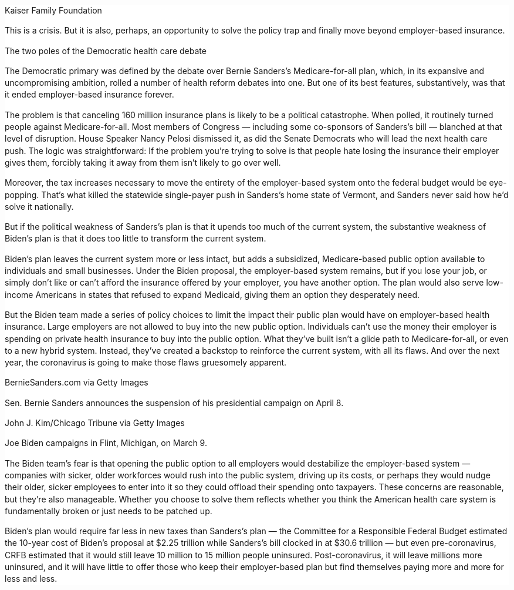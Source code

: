  Kaiser Family Foundation

This is a crisis. But it is also, perhaps, an opportunity to solve the policy trap and finally move beyond employer-based insurance.

The two poles of the Democratic health care debate

The Democratic primary was defined by the debate over Bernie Sanders’s Medicare-for-all plan, which, in its expansive and uncompromising ambition, rolled a number of health reform debates into one. But one of its best features, substantively, was that it ended employer-based insurance forever.

The problem is that canceling 160 million insurance plans is likely to be a political catastrophe. When polled, it routinely turned people against Medicare-for-all. Most members of Congress — including some co-sponsors of Sanders’s bill — blanched at that level of disruption. House Speaker Nancy Pelosi dismissed it, as did the Senate Democrats who will lead the next health care push. The logic was straightforward: If the problem you’re trying to solve is that people hate losing the insurance their employer gives them, forcibly taking it away from them isn’t likely to go over well.

Moreover, the tax increases necessary to move the entirety of the employer-based system onto the federal budget would be eye-popping. That’s what killed the statewide single-payer push in Sanders’s home state of Vermont, and Sanders never said how he’d solve it nationally.

But if the political weakness of Sanders’s plan is that it upends too much of the current system, the substantive weakness of Biden’s plan is that it does too little to transform the current system.

Biden’s plan leaves the current system more or less intact, but adds a subsidized, Medicare-based public option available to individuals and small businesses. Under the Biden proposal, the employer-based system remains, but if you lose your job, or simply don’t like or can’t afford the insurance offered by your employer, you have another option. The plan would also serve low-income Americans in states that refused to expand Medicaid, giving them an option they desperately need.

But the Biden team made a series of policy choices to limit the impact their public plan would have on employer-based health insurance. Large employers are not allowed to buy into the new public option. Individuals can’t use the money their employer is spending on private health insurance to buy into the public option. What they’ve built isn’t a glide path to Medicare-for-all, or even to a new hybrid system. Instead, they’ve created a backstop to reinforce the current system, with all its flaws. And over the next year, the coronavirus is going to make those flaws gruesomely apparent.

 BernieSanders.com via Getty Images

Sen. Bernie Sanders announces the suspension of his presidential campaign on April 8.

 John J. Kim/Chicago Tribune via Getty Images

Joe Biden campaigns in Flint, Michigan, on March 9.

The Biden team’s fear is that opening the public option to all employers would destabilize the employer-based system — companies with sicker, older workforces would rush into the public system, driving up its costs, or perhaps they would nudge their older, sicker employees to enter into it so they could offload their spending onto taxpayers. These concerns are reasonable, but they’re also manageable. Whether you choose to solve them reflects whether you think the American health care system is fundamentally broken or just needs to be patched up.

Biden’s plan would require far less in new taxes than Sanders’s plan — the Committee for a Responsible Federal Budget estimated the 10-year cost of Biden’s proposal at $2.25 trillion while Sanders’s bill clocked in at $30.6 trillion — but even pre-coronavirus, CRFB estimated that it would still leave 10 million to 15 million people uninsured. Post-coronavirus, it will leave millions more uninsured, and it will have little to offer those who keep their employer-based plan but find themselves paying more and more for less and less.
